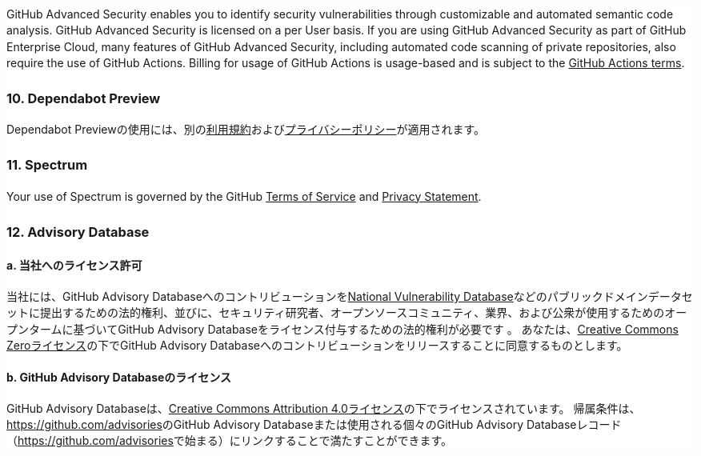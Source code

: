 GitHub Advanced Security enables you to identify security vulnerabilities through customizable and automated semantic code analysis. GitHub Advanced Security is licensed on a per User basis. If you are using GitHub Advanced Security as part of GitHub Enterprise Cloud, many features of GitHub Advanced Security, including automated code scanning of private repositories, also require the use of GitHub Actions. Billing for usage of GitHub Actions is usage-based and is subject to the [GitHub Actions terms](/github/site-policy/github-additional-product-terms#c-payment-and-billing-for-actions-and-packages).

### 10. Dependabot Preview

Dependabot Previewの使用には、別の[利用規約](https://dependabot.com/terms)および[プライバシーポリシー](https://dependabot.com/privacy)が適用されます。

### 11. Spectrum

Your use of Spectrum is governed by the GitHub [Terms of Service](/github/site-policy/github-terms-of-service) and [Privacy Statement](/github/site-policy/github-privacy-statement).

### 12. Advisory Database

#### a. 当社へのライセンス許可

当社には、GitHub Advisory Databaseへのコントリビューションを[National Vulnerability Database](https://nvd.nist.gov/)などのパブリックドメインデータセットに提出するための法的権利、並びに、セキュリティ研究者、オープンソースコミュニティ、業界、および公衆が使用するためのオープンタームに基づいてGitHub Advisory Databaseをライセンス付与するための法的権利が必要です 。 あなたは、[Creative Commons Zeroライセンス](https://creativecommons.org/publicdomain/zero/1.0/)の下でGitHub Advisory Databaseへのコントリビューションをリリースすることに同意するものとします。

#### b. GitHub Advisory Databaseのライセンス

GitHub Advisory Databaseは、[Creative Commons Attribution 4.0ライセンス](https://creativecommons.org/licenses/by/4.0/)の下でライセンスされています。 帰属条件は、<https://github.com/advisories>のGitHub Advisory Databaseまたは使用される個々のGitHub Advisory Databaseレコード（<https://github.com/advisories>で始まる）にリンクすることで満たすことができます。

